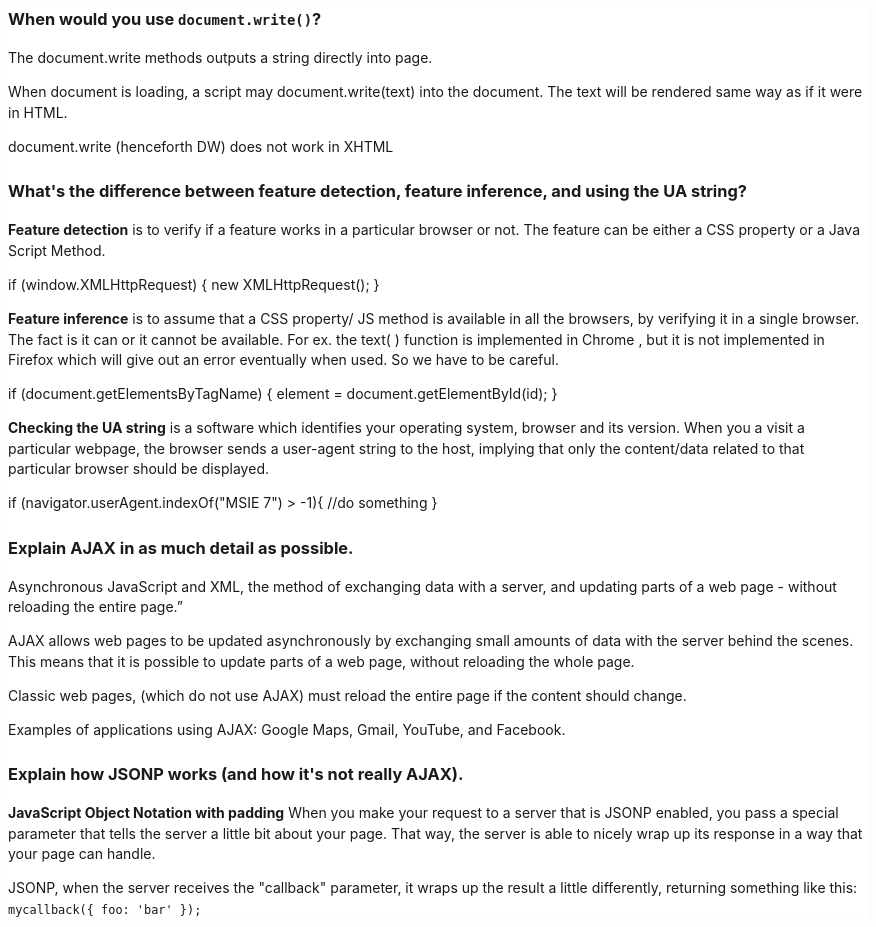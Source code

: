 ### When would you use `document.write()`?
The document.write methods outputs a string directly into page.

When document is loading, a script may document.write(text) into the document. The text will be rendered same way as if it were in HTML.

document.write (henceforth DW) does not work in XHTML

### What's the difference between feature detection, feature inference, and using the UA string?

**Feature detection** is to verify if a feature works in a particular browser or not. The feature can be either a CSS property or a Java Script Method.

if (window.XMLHttpRequest) {
    new XMLHttpRequest();
}

**Feature inference** is to assume that a CSS property/ JS method is available in all the browsers, by verifying it in a single browser. The fact is it can or it cannot be available. For ex. the text( ) function is implemented in Chrome , but it is not implemented in Firefox which will give out an error eventually when used. So we have to be careful.

if (document.getElementsByTagName) {
    element = document.getElementById(id);
}

**Checking the UA string** is a software which identifies your operating system, browser and its version. When you a visit a particular webpage, the browser sends a user-agent string to the host, implying that only the content/data related to that particular browser should be displayed.

if (navigator.userAgent.indexOf("MSIE 7") > -1){
    //do something
}

### Explain AJAX in as much detail as possible.
Asynchronous JavaScript and XML, the method of exchanging data with a server, and updating parts of a web page - without reloading the entire page.”

AJAX allows web pages to be updated asynchronously by exchanging small amounts of data with the server behind the scenes. This means that it is possible to update parts of a web page, without reloading the whole page.

Classic web pages, (which do not use AJAX) must reload the entire page if the content should change.

Examples of applications using AJAX: Google Maps, Gmail, YouTube, and Facebook.

### Explain how JSONP works (and how it's not really AJAX).
**JavaScript Object Notation with padding**
When you make your request to a server that is JSONP enabled, you pass a special parameter that tells the server a little bit about your page. That way, the server is able to nicely wrap up its response in a way that your page can handle.

JSONP, when the server receives the "callback" parameter, it wraps up the result a little differently, returning something like this:
`mycallback({ foo: 'bar' });`
